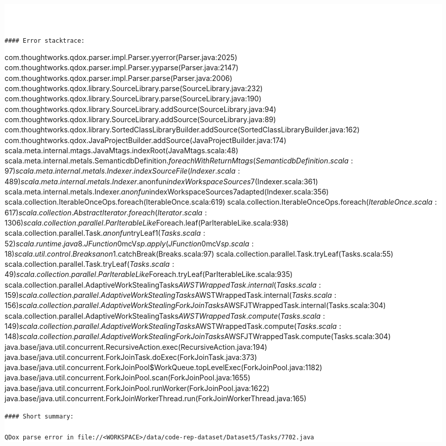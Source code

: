 ```



#### Error stacktrace:

```
com.thoughtworks.qdox.parser.impl.Parser.yyerror(Parser.java:2025)
	com.thoughtworks.qdox.parser.impl.Parser.yyparse(Parser.java:2147)
	com.thoughtworks.qdox.parser.impl.Parser.parse(Parser.java:2006)
	com.thoughtworks.qdox.library.SourceLibrary.parse(SourceLibrary.java:232)
	com.thoughtworks.qdox.library.SourceLibrary.parse(SourceLibrary.java:190)
	com.thoughtworks.qdox.library.SourceLibrary.addSource(SourceLibrary.java:94)
	com.thoughtworks.qdox.library.SourceLibrary.addSource(SourceLibrary.java:89)
	com.thoughtworks.qdox.library.SortedClassLibraryBuilder.addSource(SortedClassLibraryBuilder.java:162)
	com.thoughtworks.qdox.JavaProjectBuilder.addSource(JavaProjectBuilder.java:174)
	scala.meta.internal.mtags.JavaMtags.indexRoot(JavaMtags.scala:48)
	scala.meta.internal.metals.SemanticdbDefinition$.foreachWithReturnMtags(SemanticdbDefinition.scala:97)
	scala.meta.internal.metals.Indexer.indexSourceFile(Indexer.scala:489)
	scala.meta.internal.metals.Indexer.$anonfun$indexWorkspaceSources$7(Indexer.scala:361)
	scala.meta.internal.metals.Indexer.$anonfun$indexWorkspaceSources$7$adapted(Indexer.scala:356)
	scala.collection.IterableOnceOps.foreach(IterableOnce.scala:619)
	scala.collection.IterableOnceOps.foreach$(IterableOnce.scala:617)
	scala.collection.AbstractIterator.foreach(Iterator.scala:1306)
	scala.collection.parallel.ParIterableLike$Foreach.leaf(ParIterableLike.scala:938)
	scala.collection.parallel.Task.$anonfun$tryLeaf$1(Tasks.scala:52)
	scala.runtime.java8.JFunction0$mcV$sp.apply(JFunction0$mcV$sp.scala:18)
	scala.util.control.Breaks$$anon$1.catchBreak(Breaks.scala:97)
	scala.collection.parallel.Task.tryLeaf(Tasks.scala:55)
	scala.collection.parallel.Task.tryLeaf$(Tasks.scala:49)
	scala.collection.parallel.ParIterableLike$Foreach.tryLeaf(ParIterableLike.scala:935)
	scala.collection.parallel.AdaptiveWorkStealingTasks$AWSTWrappedTask.internal(Tasks.scala:159)
	scala.collection.parallel.AdaptiveWorkStealingTasks$AWSTWrappedTask.internal$(Tasks.scala:156)
	scala.collection.parallel.AdaptiveWorkStealingForkJoinTasks$AWSFJTWrappedTask.internal(Tasks.scala:304)
	scala.collection.parallel.AdaptiveWorkStealingTasks$AWSTWrappedTask.compute(Tasks.scala:149)
	scala.collection.parallel.AdaptiveWorkStealingTasks$AWSTWrappedTask.compute$(Tasks.scala:148)
	scala.collection.parallel.AdaptiveWorkStealingForkJoinTasks$AWSFJTWrappedTask.compute(Tasks.scala:304)
	java.base/java.util.concurrent.RecursiveAction.exec(RecursiveAction.java:194)
	java.base/java.util.concurrent.ForkJoinTask.doExec(ForkJoinTask.java:373)
	java.base/java.util.concurrent.ForkJoinPool$WorkQueue.topLevelExec(ForkJoinPool.java:1182)
	java.base/java.util.concurrent.ForkJoinPool.scan(ForkJoinPool.java:1655)
	java.base/java.util.concurrent.ForkJoinPool.runWorker(ForkJoinPool.java:1622)
	java.base/java.util.concurrent.ForkJoinWorkerThread.run(ForkJoinWorkerThread.java:165)
```
#### Short summary: 

QDox parse error in file://<WORKSPACE>/data/code-rep-dataset/Dataset5/Tasks/7702.java